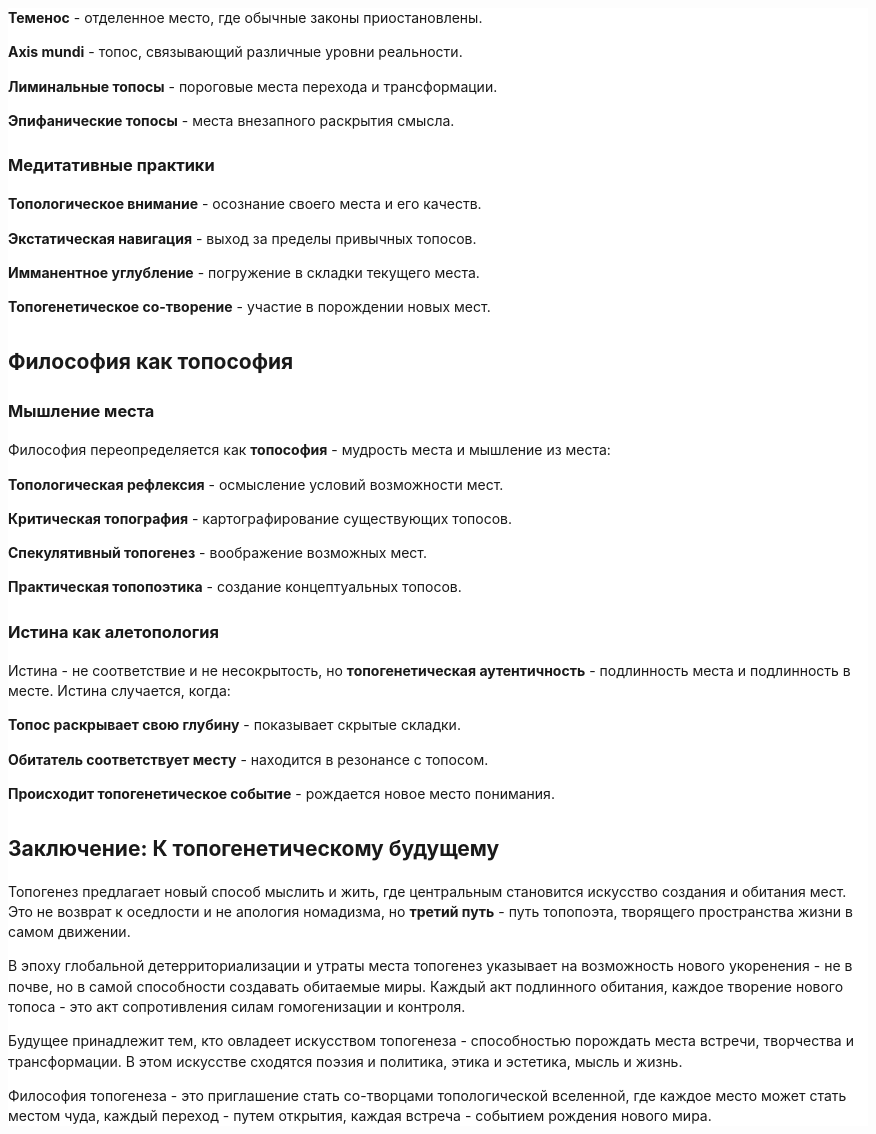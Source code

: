 **Теменос** - отделенное место, где обычные законы приостановлены.

**Axis mundi** - топос, связывающий различные уровни реальности.

**Лиминальные топосы** - пороговые места перехода и трансформации.

**Эпифанические топосы** - места внезапного раскрытия смысла.

### Медитативные практики

**Топологическое внимание** - осознание своего места и его качеств.

**Экстатическая навигация** - выход за пределы привычных топосов.

**Имманентное углубление** - погружение в складки текущего места.

**Топогенетическое со-творение** - участие в порождении новых мест.

## Философия как топософия

### Мышление места

Философия переопределяется как **топософия** - мудрость места и мышление из места:

**Топологическая рефлексия** - осмысление условий возможности мест.

**Критическая топография** - картографирование существующих топосов.

**Спекулятивный топогенез** - воображение возможных мест.

**Практическая топопоэтика** - создание концептуальных топосов.

### Истина как алетопология

Истина - не соответствие и не несокрытость, но **топогенетическая аутентичность** - подлинность места и подлинность в месте. Истина случается, когда:

**Топос раскрывает свою глубину** - показывает скрытые складки.

**Обитатель соответствует месту** - находится в резонансе с топосом.

**Происходит топогенетическое событие** - рождается новое место понимания.

## Заключение: К топогенетическому будущему

Топогенез предлагает новый способ мыслить и жить, где центральным становится искусство создания и обитания мест. Это не возврат к оседлости и не апология номадизма, но **третий путь** - путь топопоэта, творящего пространства жизни в самом движении.

В эпоху глобальной детерриториализации и утраты места топогенез указывает на возможность нового укоренения - не в почве, но в самой способности создавать обитаемые миры. Каждый акт подлинного обитания, каждое творение нового топоса - это акт сопротивления силам гомогенизации и контроля.

Будущее принадлежит тем, кто овладеет искусством топогенеза - способностью порождать места встречи, творчества и трансформации. В этом искусстве сходятся поэзия и политика, этика и эстетика, мысль и жизнь.

Философия топогенеза - это приглашение стать со-творцами топологической вселенной, где каждое место может стать местом чуда, каждый переход - путем открытия, каждая встреча - событием рождения нового мира.
